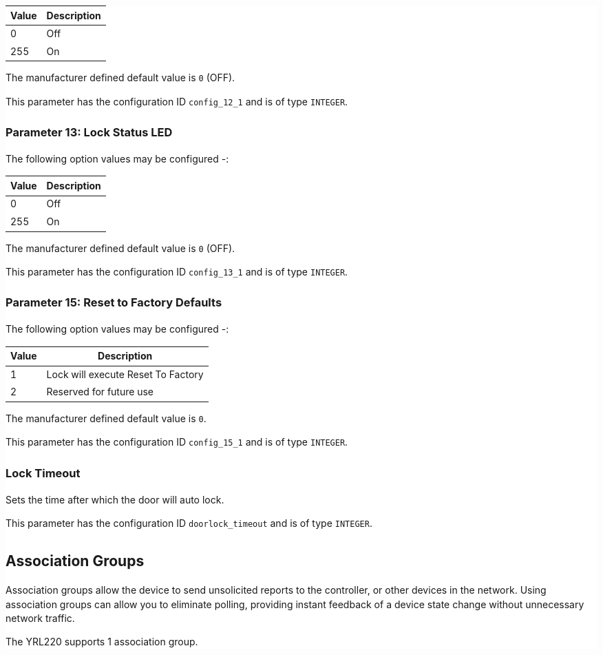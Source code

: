 | Value  | Description |
|--------|-------------|
| 0 | Off |
| 255 | On |

The manufacturer defined default value is ```0``` (OFF).

This parameter has the configuration ID ```config_12_1``` and is of type ```INTEGER```.


### Parameter 13: Lock Status LED



The following option values may be configured -:

| Value  | Description |
|--------|-------------|
| 0 | Off |
| 255 | On |

The manufacturer defined default value is ```0``` (OFF).

This parameter has the configuration ID ```config_13_1``` and is of type ```INTEGER```.


### Parameter 15: Reset to Factory Defaults



The following option values may be configured -:

| Value  | Description |
|--------|-------------|
| 1 | Lock will execute Reset To Factory |
| 2 | Reserved for future use |

The manufacturer defined default value is ```0```.

This parameter has the configuration ID ```config_15_1``` and is of type ```INTEGER```.

### Lock Timeout

Sets the time after which the door will auto lock.

This parameter has the configuration ID ```doorlock_timeout``` and is of type ```INTEGER```.


## Association Groups

Association groups allow the device to send unsolicited reports to the controller, or other devices in the network. Using association groups can allow you to eliminate polling, providing instant feedback of a device state change without unnecessary network traffic.

The YRL220 supports 1 association group.
